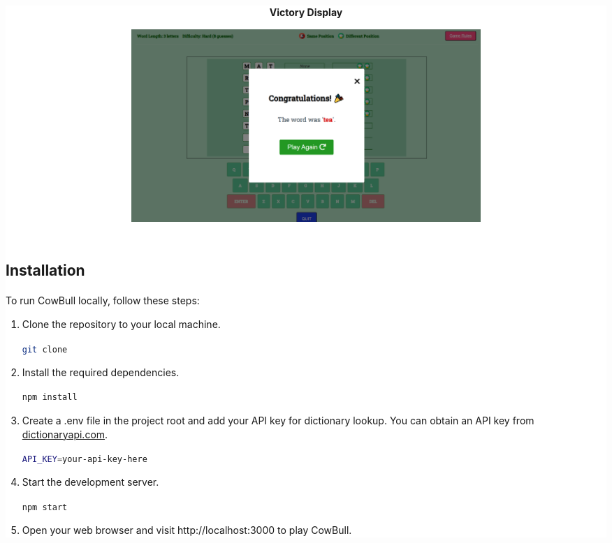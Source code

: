 
<div align="center">
  <p><strong>Victory Display</strong></p>
  <img src="/screenshots/game-victory-display.PNG" alt="Victory Game Display" width="500">
</div>
<br>

## Installation

To run CowBull locally, follow these steps:

1. Clone the repository to your local machine.

   ```bash
   git clone 
   ```
2. Install the required dependencies.
   ```bash
   npm install
   ```
3. Create a .env file in the project root and add your API key for dictionary lookup. You can obtain an API key from [dictionaryapi.com](https://www.dictionaryapi.com/register/index).
   ```bash
   API_KEY=your-api-key-here
   ```
4. Start the development server.
   ```bash
   npm start
   ```
5. Open your web browser and visit http://localhost:3000 to play CowBull.
